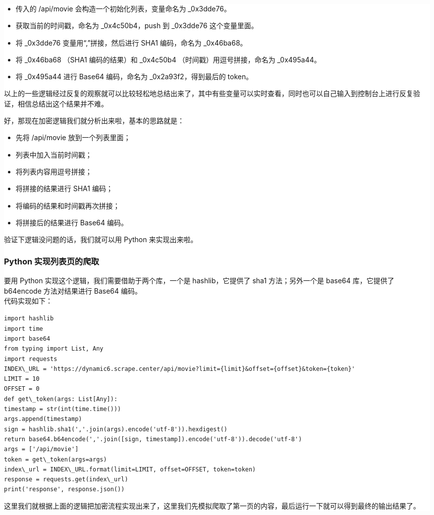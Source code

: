 -   传入的 /api/movie 会构造一个初始化列表，变量命名为 \_0x3dde76。
    
-   获取当前的时间戳，命名为 \_0x4c50b4，push 到 \_0x3dde76 这个变量里面。
    
-   将 \_0x3dde76 变量用“,”拼接，然后进行 SHA1 编码，命名为 \_0x46ba68。
    
-   将 \_0x46ba68 （SHA1 编码的结果）和 \_0x4c50b4 （时间戳）用逗号拼接，命名为 \_0x495a44。
    
-   将 \_0x495a44 进行 Base64 编码，命名为 \_0x2a93f2，得到最后的 token。
    

以上的一些逻辑经过反复的观察就可以比较轻松地总结出来了，其中有些变量可以实时查看，同时也可以自己输入到控制台上进行反复验证，相信总结出这个结果并不难。

好，那现在加密逻辑我们就分析出来啦，基本的思路就是：

-   先将 /api/movie 放到一个列表里面；
    
-   列表中加入当前时间戳；
    
-   将列表内容用逗号拼接；
    
-   将拼接的结果进行 SHA1 编码；
    
-   将编码的结果和时间戳再次拼接；
    
-   将拼接后的结果进行 Base64 编码。
    

验证下逻辑没问题的话，我们就可以用 Python 来实现出来啦。

### Python 实现列表页的爬取

要用 Python 实现这个逻辑，我们需要借助于两个库，一个是 hashlib，它提供了 sha1 方法；另外一个是 base64 库，它提供了 b64encode 方法对结果进行 Base64 编码。  
代码实现如下：

```
import hashlib
import time
import base64
from typing import List, Any
import requests
INDEX\_URL = 'https://dynamic6.scrape.center/api/movie?limit={limit}&offset={offset}&token={token}'
LIMIT = 10
OFFSET = 0
def get\_token(args: List[Any]):
timestamp = str(int(time.time()))
args.append(timestamp)
sign = hashlib.sha1(','.join(args).encode('utf-8')).hexdigest()
return base64.b64encode(','.join([sign, timestamp]).encode('utf-8')).decode('utf-8')
args = ['/api/movie']
token = get\_token(args=args)
index\_url = INDEX\_URL.format(limit=LIMIT, offset=OFFSET, token=token)
response = requests.get(index\_url)
print('response', response.json())
```

这里我们就根据上面的逻辑把加密流程实现出来了，这里我们先模拟爬取了第一页的内容，最后运行一下就可以得到最终的输出结果了。
